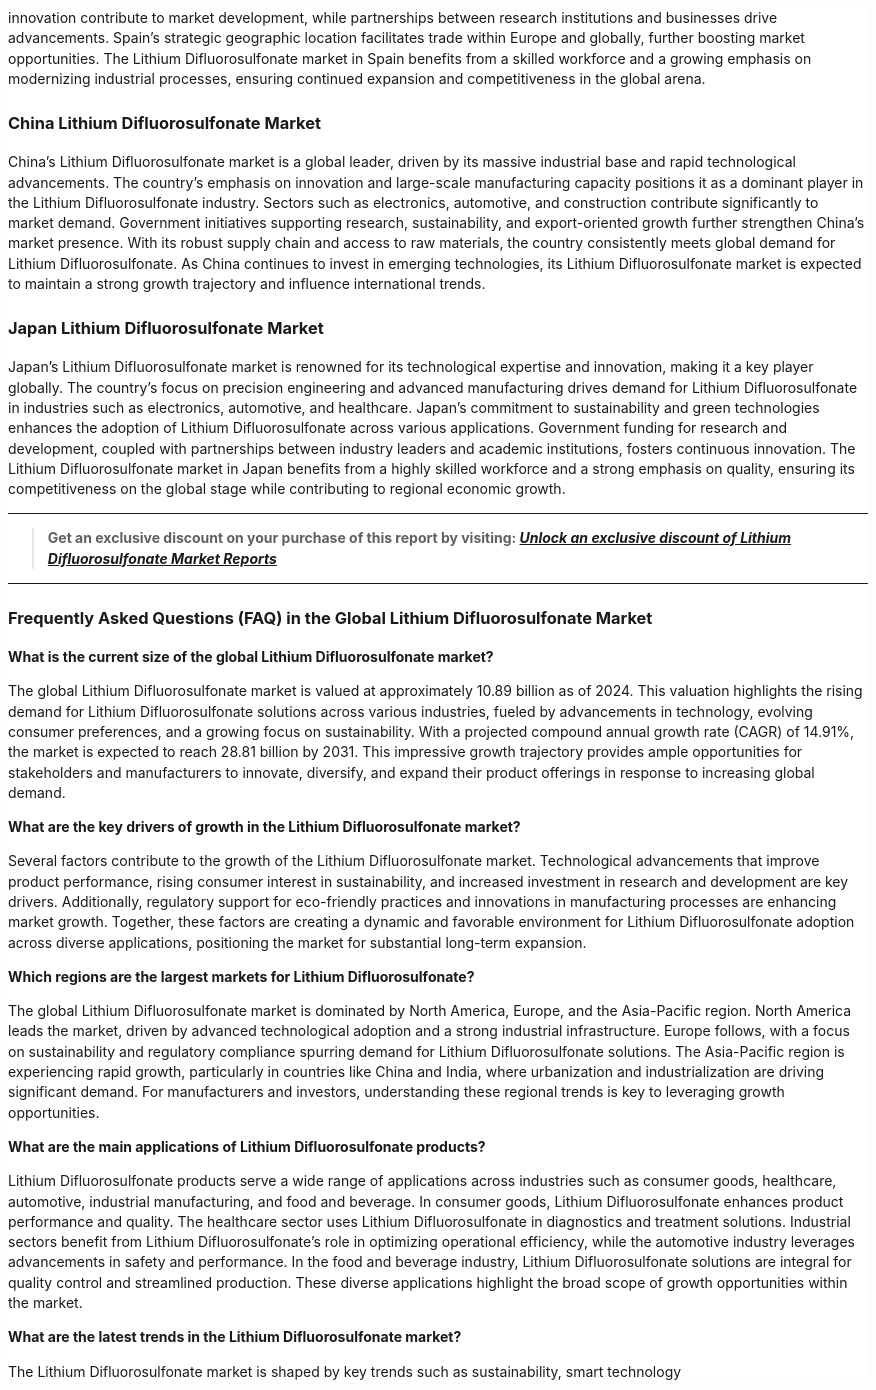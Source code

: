 innovation contribute to market development, while partnerships between research institutions and businesses drive advancements. Spain&rsquo;s strategic geographic location facilitates trade within Europe and globally, further boosting market opportunities. The Lithium Difluorosulfonate market in Spain benefits from a skilled workforce and a growing emphasis on modernizing industrial processes, ensuring continued expansion and competitiveness in the global arena.</p><h3>China Lithium Difluorosulfonate Market</h3><p>China&rsquo;s Lithium Difluorosulfonate market is a global leader, driven by its massive industrial base and rapid technological advancements. The country&rsquo;s emphasis on innovation and large-scale manufacturing capacity positions it as a dominant player in the Lithium Difluorosulfonate industry. Sectors such as electronics, automotive, and construction contribute significantly to market demand. Government initiatives supporting research, sustainability, and export-oriented growth further strengthen China&rsquo;s market presence. With its robust supply chain and access to raw materials, the country consistently meets global demand for Lithium Difluorosulfonate. As China continues to invest in emerging technologies, its Lithium Difluorosulfonate market is expected to maintain a strong growth trajectory and influence international trends.</p><h3>Japan Lithium Difluorosulfonate Market</h3><p>Japan&rsquo;s Lithium Difluorosulfonate market is renowned for its technological expertise and innovation, making it a key player globally. The country&rsquo;s focus on precision engineering and advanced manufacturing drives demand for Lithium Difluorosulfonate in industries such as electronics, automotive, and healthcare. Japan&rsquo;s commitment to sustainability and green technologies enhances the adoption of Lithium Difluorosulfonate across various applications. Government funding for research and development, coupled with partnerships between industry leaders and academic institutions, fosters continuous innovation. The Lithium Difluorosulfonate market in Japan benefits from a highly skilled workforce and a strong emphasis on quality, ensuring its competitiveness on the global stage while contributing to regional economic growth.</p><hr /><blockquote><p><strong>Get an exclusive discount on your purchase of this report by visiting: <em><a href="://marketresearchpulse.com/ask-for-discount/27124?utm_source=Github&amp;utm_medium=052">Unlock an exclusive discount of Lithium Difluorosulfonate Market Reports</a></em>&nbsp;</strong></p></blockquote><hr /><h3>Frequently Asked Questions (FAQ) in the Global Lithium Difluorosulfonate Market</h3><p><strong>What is the current size of the global Lithium Difluorosulfonate market?</strong></p><p>The global Lithium Difluorosulfonate market is valued at approximately 10.89 billion as of 2024. This valuation highlights the rising demand for Lithium Difluorosulfonate solutions across various industries, fueled by advancements in technology, evolving consumer preferences, and a growing focus on sustainability. With a projected compound annual growth rate (CAGR) of 14.91%, the market is expected to reach 28.81 billion by 2031. This impressive growth trajectory provides ample opportunities for stakeholders and manufacturers to innovate, diversify, and expand their product offerings in response to increasing global demand.</p><p><strong>What are the key drivers of growth in the Lithium Difluorosulfonate market?</strong></p><p>Several factors contribute to the growth of the Lithium Difluorosulfonate market. Technological advancements that improve product performance, rising consumer interest in sustainability, and increased investment in research and development are key drivers. Additionally, regulatory support for eco-friendly practices and innovations in manufacturing processes are enhancing market growth. Together, these factors are creating a dynamic and favorable environment for Lithium Difluorosulfonate adoption across diverse applications, positioning the market for substantial long-term expansion.</p><p><strong>Which regions are the largest markets for Lithium Difluorosulfonate?</strong></p><p>The global Lithium Difluorosulfonate market is dominated by North America, Europe, and the Asia-Pacific region. North America leads the market, driven by advanced technological adoption and a strong industrial infrastructure. Europe follows, with a focus on sustainability and regulatory compliance spurring demand for Lithium Difluorosulfonate solutions. The Asia-Pacific region is experiencing rapid growth, particularly in countries like China and India, where urbanization and industrialization are driving significant demand. For manufacturers and investors, understanding these regional trends is key to leveraging growth opportunities.</p><p><strong>What are the main applications of Lithium Difluorosulfonate products?</strong></p><p>Lithium Difluorosulfonate products serve a wide range of applications across industries such as consumer goods, healthcare, automotive, industrial manufacturing, and food and beverage. In consumer goods, Lithium Difluorosulfonate enhances product performance and quality. The healthcare sector uses Lithium Difluorosulfonate in diagnostics and treatment solutions. Industrial sectors benefit from Lithium Difluorosulfonate&rsquo;s role in optimizing operational efficiency, while the automotive industry leverages advancements in safety and performance. In the food and beverage industry, Lithium Difluorosulfonate solutions are integral for quality control and streamlined production. These diverse applications highlight the broad scope of growth opportunities within the market.</p><p><strong>What are the latest trends in the Lithium Difluorosulfonate market?</strong></p><p>The Lithium Difluorosulfonate market is shaped by key trends such as sustainability, smart technology